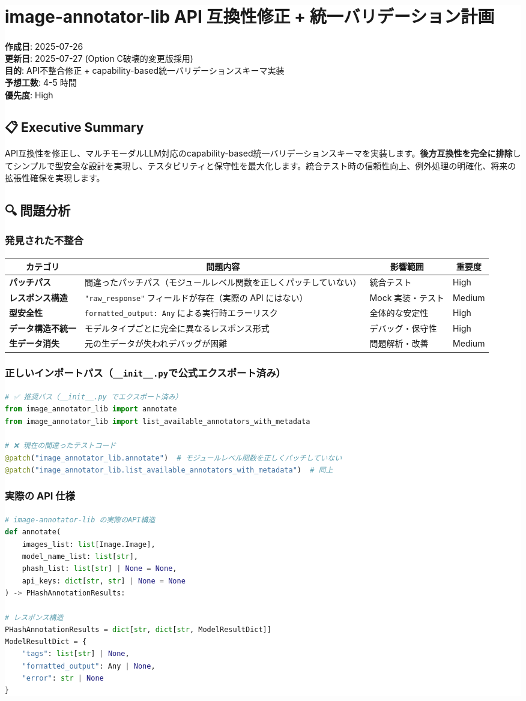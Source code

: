 # image-annotator-lib API 互換性修正 + 統一バリデーション計画

**作成日**: 2025-07-26  
**更新日**: 2025-07-27 (Option C破壊的変更版採用)  
**目的**: API不整合修正 + capability-based統一バリデーションスキーマ実装  
**予想工数**: 4-5 時間  
**優先度**: High

## 📋 Executive Summary

API互換性を修正し、マルチモーダルLLM対応のcapability-based統一バリデーションスキーマを実装します。**後方互換性を完全に排除**してシンプルで型安全な設計を実現し、テスタビリティと保守性を最大化します。統合テスト時の信頼性向上、例外処理の明確化、将来の拡張性確保を実現します。

## 🔍 問題分析

### 発見された不整合

| カテゴリ             | 問題内容                                                           | 影響範囲          | 重要度 |
| -------------------- | ------------------------------------------------------------------ | ----------------- | ------ |
| **パッチパス**       | 間違ったパッチパス（モジュールレベル関数を正しくパッチしていない） | 統合テスト        | High   |
| **レスポンス構造**   | `"raw_response"` フィールドが存在（実際の API にはない）           | Mock 実装・テスト | Medium |
| **型安全性**         | `formatted_output: Any` による実行時エラーリスク                   | 全体的な安定性    | High   |
| **データ構造不統一** | モデルタイプごとに完全に異なるレスポンス形式                       | デバッグ・保守性  | High   |
| **生データ消失**     | 元の生データが失われデバッグが困難                                 | 問題解析・改善    | Medium |

### 正しいインポートパス（`__init__.py`で公式エクスポート済み）

```python
# ✅ 推奨パス（__init__.py でエクスポート済み）
from image_annotator_lib import annotate
from image_annotator_lib import list_available_annotators_with_metadata

# ❌ 現在の間違ったテストコード
@patch("image_annotator_lib.annotate")  # モジュールレベル関数を正しくパッチしていない
@patch("image_annotator_lib.list_available_annotators_with_metadata")  # 同上
```

### 実際の API 仕様

```python
# image-annotator-lib の実際のAPI構造
def annotate(
    images_list: list[Image.Image],
    model_name_list: list[str],
    phash_list: list[str] | None = None,
    api_keys: dict[str, str] | None = None
) -> PHashAnnotationResults:

# レスポンス構造
PHashAnnotationResults = dict[str, dict[str, ModelResultDict]]
ModelResultDict = {
    "tags": list[str] | None,
    "formatted_output": Any | None,
    "error": str | None
}
```
